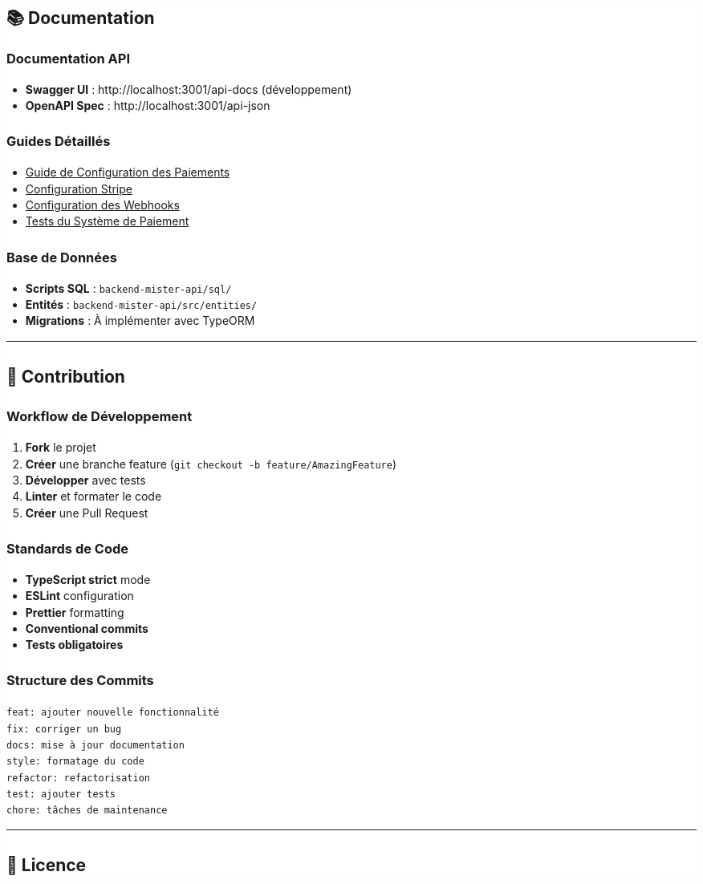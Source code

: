 
## 📚 Documentation

### Documentation API
- **Swagger UI** : http://localhost:3001/api-docs (développement)
- **OpenAPI Spec** : http://localhost:3001/api-json

### Guides Détaillés
- [Guide de Configuration des Paiements](backend-mister-api/PAYMENT_BACKEND_GUIDE.md)
- [Configuration Stripe](backend-mister-api/STRIPE_PRICE_SETUP.md)
- [Configuration des Webhooks](backend-mister-api/STRIPE_WEBHOOK_SETUP.md)
- [Tests du Système de Paiement](backend-mister-api/TEST_PAYMENT_SYSTEM.md)

### Base de Données
- **Scripts SQL** : `backend-mister-api/sql/`
- **Entités** : `backend-mister-api/src/entities/`
- **Migrations** : À implémenter avec TypeORM

---

## 🤝 Contribution

### Workflow de Développement
1. **Fork** le projet
2. **Créer** une branche feature (`git checkout -b feature/AmazingFeature`)
3. **Développer** avec tests
4. **Linter** et formater le code
5. **Créer** une Pull Request

### Standards de Code
- **TypeScript strict** mode
- **ESLint** configuration
- **Prettier** formatting
- **Conventional commits**
- **Tests obligatoires**

### Structure des Commits
```
feat: ajouter nouvelle fonctionnalité
fix: corriger un bug
docs: mise à jour documentation
style: formatage du code
refactor: refactorisation
test: ajouter tests
chore: tâches de maintenance
```

---

## 📄 Licence
